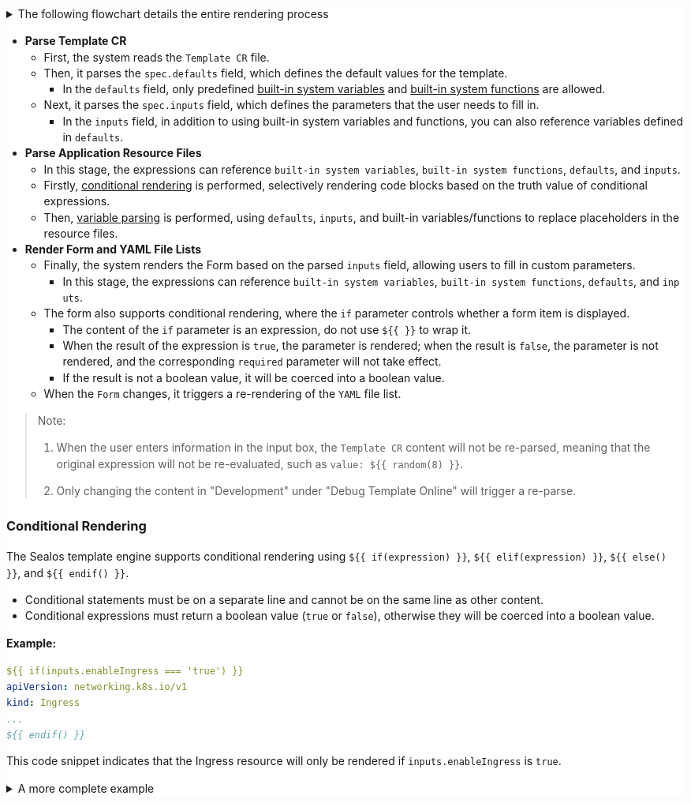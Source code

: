 <details><summary>The following flowchart details the entire rendering process</summary></details>

- **Parse Template CR**
  - First, the system reads the `Template CR` file.
  - Then, it parses the `spec.defaults` field, which defines the default values for the template.
    - In the `defaults` field, only predefined [built-in system variables](#built-in-system-variables-and-functions) and [built-in system functions](#built-in-system-variables-and-functions) are allowed.
  - Next, it parses the `spec.inputs` field, which defines the parameters that the user needs to fill in.
    - In the `inputs` field, in addition to using built-in system variables and functions, you can also reference variables defined in `defaults`.
- **Parse Application Resource Files**
  - In this stage, the expressions can reference `built-in system variables`, `built-in system functions`, `defaults`, and `inputs`.
  - Firstly, [conditional rendering](#conditional-rendering) is performed, selectively rendering code blocks based on the truth value of conditional expressions.
  - Then, [variable parsing](#built-in-system-variables-and-functions) is performed, using `defaults`, `inputs`, and built-in variables/functions to replace placeholders in the resource files.
- **Render Form and YAML File Lists**
  - Finally, the system renders the Form based on the parsed `inputs` field, allowing users to fill in custom parameters.
    - In this stage, the expressions can reference `built-in system variables`, `built-in system functions`, `defaults`, and `inputs`.
  - The form also supports conditional rendering, where the `if` parameter controls whether a form item is displayed.
    - The content of the `if` parameter is an expression, do not use `${{ }}` to wrap it.
    - When the result of the expression is `true`, the parameter is rendered; when the result is `false`, the parameter is not rendered, and the corresponding `required` parameter will not take effect.
    - If the result is not a boolean value, it will be coerced into a boolean value.
  - When the `Form` changes, it triggers a re-rendering of the `YAML` file list.

> Note:
>
> 1. When the user enters information in the input box, the `Template CR` content will not be re-parsed,
> meaning that the original expression will not be re-evaluated, such as `value: ${{ random(8) }}`.
>
> 2. Only changing the content in "Development" under "Debug Template Online" will trigger a re-parse.

### Conditional Rendering

The Sealos template engine supports conditional rendering using `${{ if(expression) }}`, `${{ elif(expression) }}`, `${{ else() }}`, and `${{ endif() }}`.

- Conditional statements must be on a separate line and cannot be on the same line as other content.
- Conditional expressions must return a boolean value (`true` or `false`), otherwise they will be coerced into a boolean value.

**Example:**

```yaml
${{ if(inputs.enableIngress === 'true') }}
apiVersion: networking.k8s.io/v1
kind: Ingress
...
${{ endif() }}
```

This code snippet indicates that the Ingress resource will only be rendered if `inputs.enableIngress` is `true`.

<details><summary>A more complete example</summary></details>
